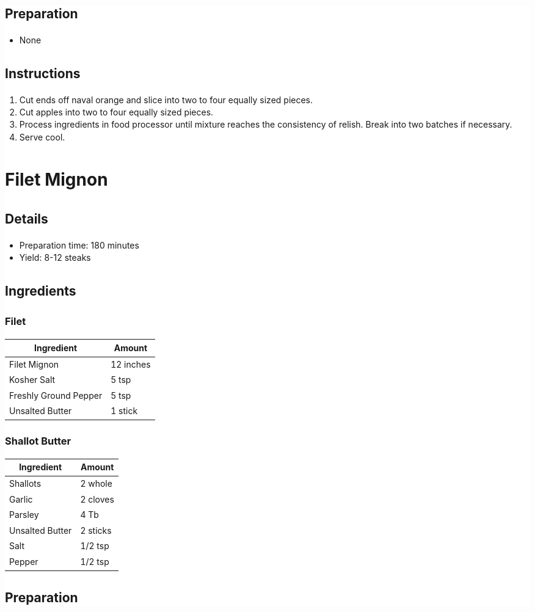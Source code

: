 ## Preparation

* None

## Instructions

1. Cut ends off naval orange and slice into two to four equally sized pieces.
2. Cut apples into two to four equally sized pieces.
3. Process ingredients in food processor until mixture reaches the consistency of relish. Break into two batches if necessary.
4. Serve cool.

# Filet Mignon

## Details

* Preparation time: 180 minutes
* Yield: 8-12 steaks

## Ingredients

### Filet

| Ingredient            | Amount            |
|-----------------------|-------------------|
| Filet Mignon          | 12 inches         |
| Kosher Salt           | 5 tsp             |
| Freshly Ground Pepper | 5 tsp             |
| Unsalted Butter       | 1 stick           |

### Shallot Butter

| Ingredient            | Amount            |
|-----------------------|-------------------|
| Shallots              | 2 whole           |
| Garlic                | 2 cloves          |
| Parsley               | 4 Tb              |
| Unsalted Butter       | 2 sticks          |
| Salt                  | 1/2 tsp           |
| Pepper                | 1/2 tsp           |

## Preparation

